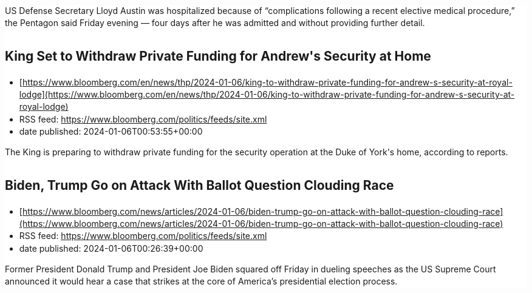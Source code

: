 US Defense Secretary Lloyd Austin was hospitalized because of “complications following a recent elective medical procedure,” the Pentagon said Friday evening &mdash; four days after he was admitted and without providing further detail.

## King Set to Withdraw Private Funding for Andrew's Security at Home
 - [https://www.bloomberg.com/en/news/thp/2024-01-06/king-to-withdraw-private-funding-for-andrew-s-security-at-royal-lodge](https://www.bloomberg.com/en/news/thp/2024-01-06/king-to-withdraw-private-funding-for-andrew-s-security-at-royal-lodge)
 - RSS feed: https://www.bloomberg.com/politics/feeds/site.xml
 - date published: 2024-01-06T00:53:55+00:00

The King is preparing to withdraw private funding for the security operation at the Duke of York's home, according to reports.

## Biden, Trump Go on Attack With Ballot Question Clouding Race
 - [https://www.bloomberg.com/news/articles/2024-01-06/biden-trump-go-on-attack-with-ballot-question-clouding-race](https://www.bloomberg.com/news/articles/2024-01-06/biden-trump-go-on-attack-with-ballot-question-clouding-race)
 - RSS feed: https://www.bloomberg.com/politics/feeds/site.xml
 - date published: 2024-01-06T00:26:39+00:00

Former President Donald Trump and President Joe Biden squared off Friday in dueling speeches as the US Supreme Court announced it would hear a case that strikes at the core of America’s presidential election process.


